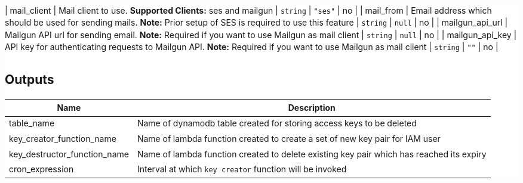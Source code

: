 | mail_client | Mail client to use. **Supported Clients:** ses and mailgun | `string` | `"ses"` | no |
| mail_from | Email address which should be used for sending mails. **Note:** Prior setup of SES is required to use this feature | `string` | `null` | no |
| mailgun_api_url | Mailgun API url for sending email. **Note:** Required if you want to use Mailgun as mail client | `string` | `null` | no |
| mailgun_api_key | API key for authenticating requests to Mailgun API. **Note:** Required if you want to use Mailgun as mail client | `string` | `""` | no |

## Outputs

| Name | Description |
|------|-------------|
| table_name | Name of dynamodb table created for storing access keys to be deleted |
| key_creator_function_name | Name of lambda function created to create a set of new key pair for IAM user |
| key_destructor_function_name | Name of lambda function created to delete existing key pair which has reached its expiry |
| cron_expression | Interval at which `key creator` function will be invoked |
